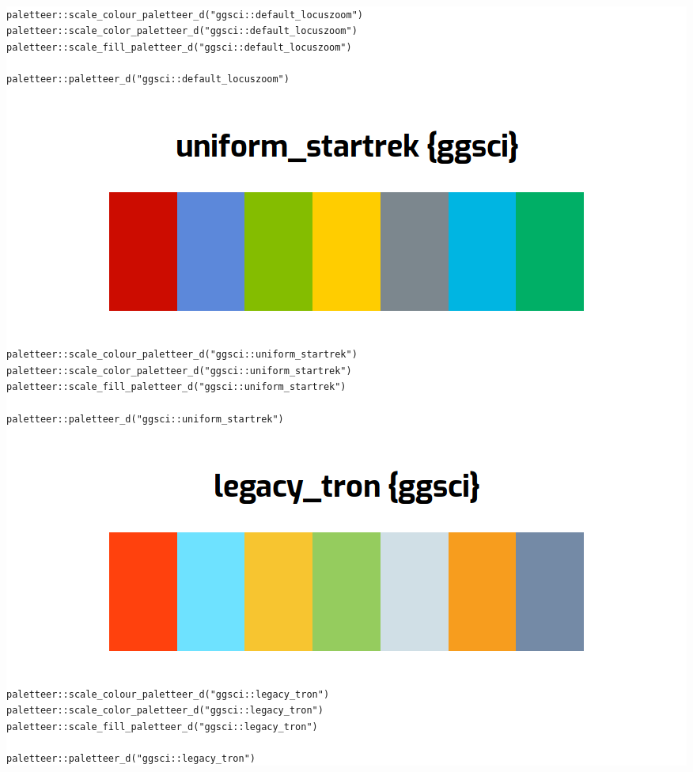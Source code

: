     paletteer::scale_colour_paletteer_d("ggsci::default_locuszoom")
    paletteer::scale_color_paletteer_d("ggsci::default_locuszoom")
    paletteer::scale_fill_paletteer_d("ggsci::default_locuszoom")

    paletteer::paletteer_d("ggsci::default_locuszoom")

<img src="README_files/figure-gfm/unnamed-chunk-7-110.png" style="display: block; margin: auto;" />

    paletteer::scale_colour_paletteer_d("ggsci::uniform_startrek")
    paletteer::scale_color_paletteer_d("ggsci::uniform_startrek")
    paletteer::scale_fill_paletteer_d("ggsci::uniform_startrek")

    paletteer::paletteer_d("ggsci::uniform_startrek")

<img src="README_files/figure-gfm/unnamed-chunk-7-111.png" style="display: block; margin: auto;" />

    paletteer::scale_colour_paletteer_d("ggsci::legacy_tron")
    paletteer::scale_color_paletteer_d("ggsci::legacy_tron")
    paletteer::scale_fill_paletteer_d("ggsci::legacy_tron")

    paletteer::paletteer_d("ggsci::legacy_tron")
